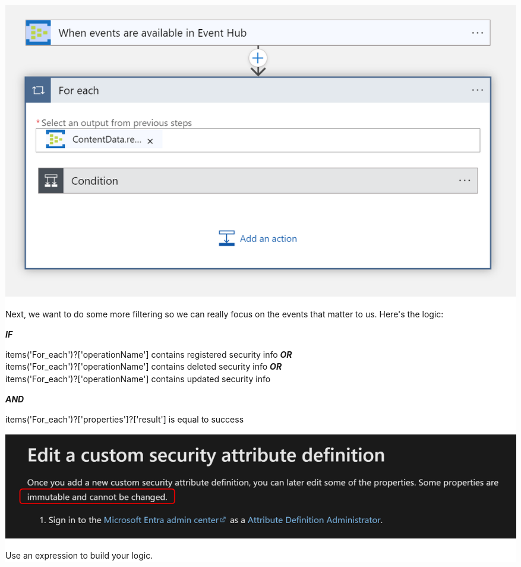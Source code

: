 ![](/assets/images/image-60.png)

Next, we want to do some more filtering so we can really focus on the events that matter to us. Here's the logic:

**_IF_**

items('For\_each')?\['operationName'\] contains registered security info _**OR**_  
items('For\_each')?\['operationName'\] contains deleted security info **_OR_**  
items('For\_each')?\['operationName'\] contains updated security info

**_AND_**  
  
items('For\_each')?\['properties'\]?\['result'\] is equal to success

![](/assets/images/image-61.png)

Use an expression to build your logic.
